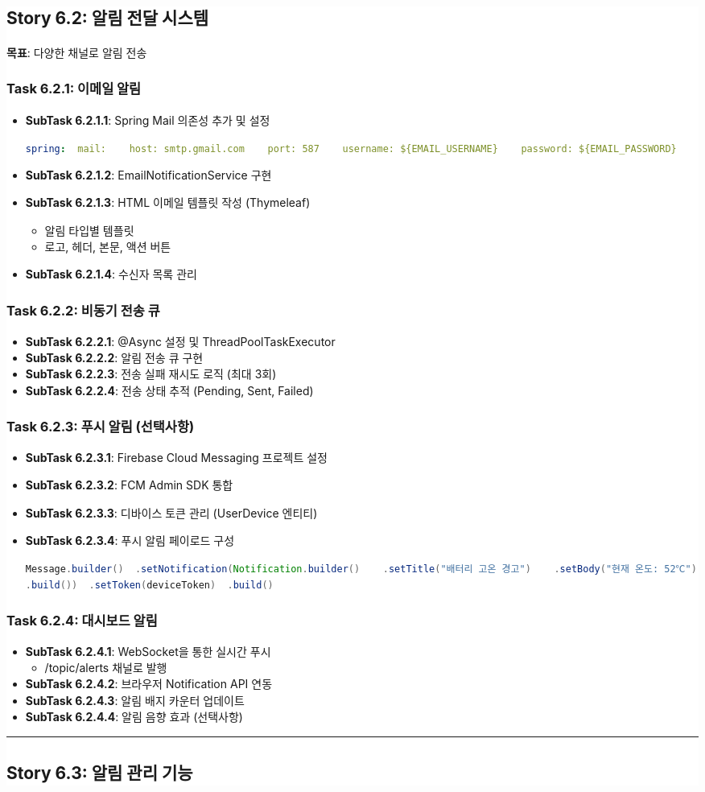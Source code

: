 
## Story 6.2: 알림 전달 시스템

**목표**: 다양한 채널로 알림 전송

### Task 6.2.1: 이메일 알림

- **SubTask 6.2.1.1**: Spring Mail 의존성 추가 및 설정
    
    ```yaml
    spring:  mail:    host: smtp.gmail.com    port: 587    username: ${EMAIL_USERNAME}    password: ${EMAIL_PASSWORD}
    
    ```
    
- **SubTask 6.2.1.2**: EmailNotificationService 구현
- **SubTask 6.2.1.3**: HTML 이메일 템플릿 작성 (Thymeleaf)
    - 알림 타입별 템플릿
    - 로고, 헤더, 본문, 액션 버튼
- **SubTask 6.2.1.4**: 수신자 목록 관리

### Task 6.2.2: 비동기 전송 큐

- **SubTask 6.2.2.1**: @Async 설정 및 ThreadPoolTaskExecutor
- **SubTask 6.2.2.2**: 알림 전송 큐 구현
- **SubTask 6.2.2.3**: 전송 실패 재시도 로직 (최대 3회)
- **SubTask 6.2.2.4**: 전송 상태 추적 (Pending, Sent, Failed)

### Task 6.2.3: 푸시 알림 (선택사항)

- **SubTask 6.2.3.1**: Firebase Cloud Messaging 프로젝트 설정
- **SubTask 6.2.3.2**: FCM Admin SDK 통합
- **SubTask 6.2.3.3**: 디바이스 토큰 관리 (UserDevice 엔티티)
- **SubTask 6.2.3.4**: 푸시 알림 페이로드 구성
    
    ```java
    Message.builder()  .setNotification(Notification.builder()    .setTitle("배터리 고온 경고")    .setBody("현재 온도: 52℃")    .build())  .setToken(deviceToken)  .build()
    
    ```
    

### Task 6.2.4: 대시보드 알림

- **SubTask 6.2.4.1**: WebSocket을 통한 실시간 푸시
    - /topic/alerts 채널로 발행
- **SubTask 6.2.4.2**: 브라우저 Notification API 연동
- **SubTask 6.2.4.3**: 알림 배지 카운터 업데이트
- **SubTask 6.2.4.4**: 알림 음향 효과 (선택사항)

---

## Story 6.3: 알림 관리 기능
